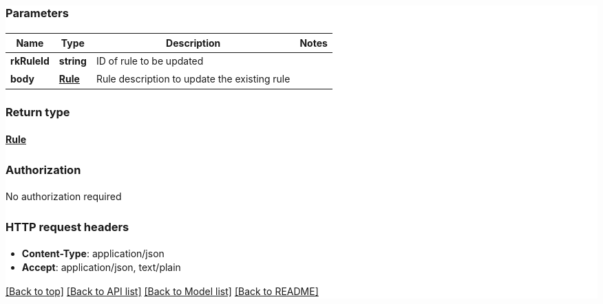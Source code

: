 ### Parameters

Name | Type | Description  | Notes
------------- | ------------- | ------------- | -------------
 **rkRuleId** | **string**| ID of rule to be updated | 
 **body** | [**Rule**](Rule.md)| Rule description to update the existing rule | 

### Return type

[**Rule**](Rule.md)

### Authorization

No authorization required

### HTTP request headers

 - **Content-Type**: application/json
 - **Accept**: application/json, text/plain

[[Back to top]](#) [[Back to API list]](../README.md#documentation-for-api-endpoints) [[Back to Model list]](../README.md#documentation-for-models) [[Back to README]](../README.md)

